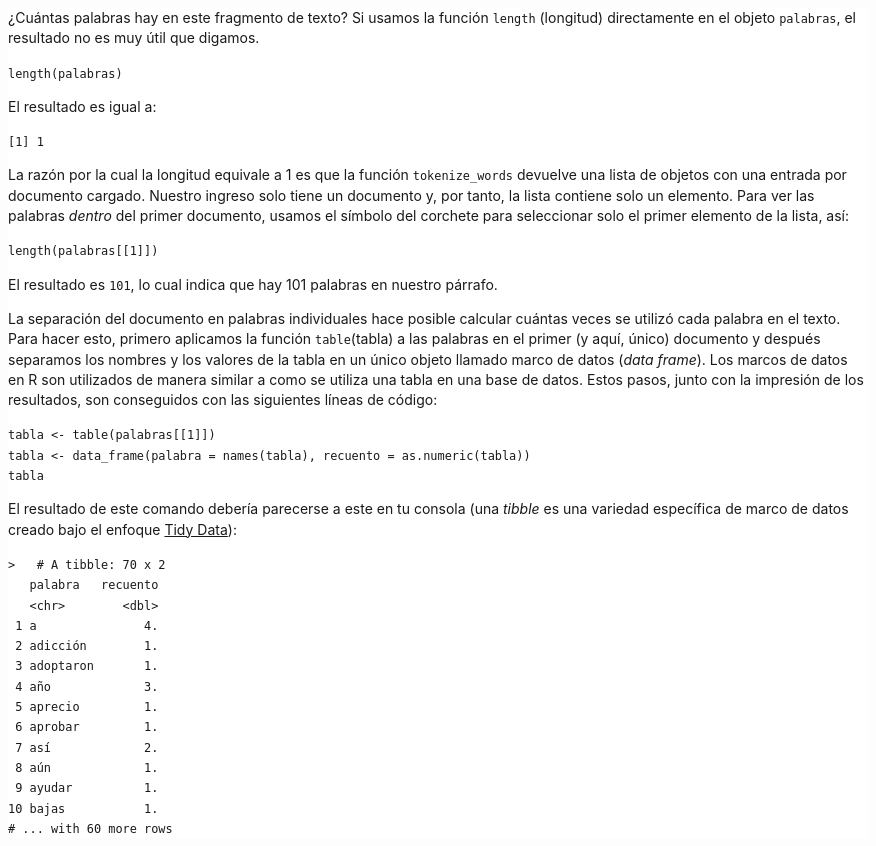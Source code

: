 ¿Cuántas palabras hay en este fragmento de texto? Si usamos la función <code class="highlighter-rouge">length</code> (longitud) directamente en el objeto <code class="highlighter-rouge">palabras</code>, el resultado no es muy útil que digamos.   

```{r}
length(palabras)
```

El resultado es igual a:

```{r}
[1] 1
```

La razón por la cual la longitud equivale a 1 es que la función <code class="highlighter-rouge">tokenize_words</code> devuelve una lista de objetos con una entrada por documento cargado. Nuestro ingreso solo tiene un documento y, por tanto, la lista contiene solo un elemento. Para ver las palabras *dentro* del primer documento, usamos el símbolo del corchete para seleccionar solo el primer elemento de la lista, así:

```{r}
length(palabras[[1]])
```

El resultado es <code class="highlighter-rouge">101</code>, lo cual indica que hay 101 palabras en nuestro párrafo.

La separación del documento en palabras individuales hace posible calcular cuántas veces se utilizó cada palabra en el texto. Para hacer esto, primero aplicamos la función <code class="highlighter-rouge">table</code>(tabla) a las palabras en el primer (y aquí, único) documento y después separamos los nombres y los valores de la tabla en un único objeto llamado marco de datos (*data frame*). Los marcos de datos en R son utilizados de manera similar a como se utiliza una tabla en una base de datos. Estos pasos, junto con la impresión de los resultados, son conseguidos con las siguientes líneas de código:

```{r}
tabla <- table(palabras[[1]])
tabla <- data_frame(palabra = names(tabla), recuento = as.numeric(tabla))
tabla
```

El resultado de este comando debería parecerse a este en tu consola (una *tibble* es una variedad específica de marco de datos creado bajo el enfoque [Tidy Data](https://en.wikipedia.org/wiki/Tidy_data)):

```
>   # A tibble: 70 x 2
   palabra   recuento
   <chr>        <dbl>
 1 a               4.
 2 adicción        1.
 3 adoptaron       1.
 4 año             3.
 5 aprecio         1.
 6 aprobar         1.
 7 así             2.
 8 aún             1.
 9 ayudar          1.
10 bajas           1.
# ... with 60 more rows
```


[^1]: Nuestro corpus contiene 236 discursos del Estado de la Unión. Dependiendo de lo que se cuente, este número puede ser ligeramente más alto o más bajo.
[^2]: Taryn Deward, “Datos tabulares en R,” Programming Historian (Trad. de Jennifer Isasi de 10 de abril de 2018), [http://programminghistorian.org/es/lecciones/datos-tabulares-en-r](es/lecciones/datos-tabulares-en-r).
[^3]: Hadley Wickham. “tidyverse: Easily Install and Load ‘Tidyverse’ Packages”. R Package, Version 1.1.1. https://cran.r-project.org/web/packages/tidyverse/index.html
[^4]: Lincoln Mullen and Dmitriy Selivanov. “tokenizers: A Consistent Interface to Tokenize Natural Language Text Convert”. R Package, Version 0.1.4. https://cran.r-project.org/web/packages/tokenizers/index.html
[^5]: Ten en cuenta que los nombres de las funciones como <code class="highlighter-rouge">library</code> o <code class="highlighter-rouge">install.packages</code> siempre estarán en inglés. No obstante, se proporciona una traducción de su significado para facilitar la comprensión y se traducen el nombre de las variables.[N. de la T.]
[^6]: Traducción publicada en CNN en español (12 de enero de 2016) http://cnnespanol.cnn.com/2016/01/12/discurso-completo-de-obama-sobre-el-estado-de-la-union/ [N. de la T.]
[^7]: Todos los discursos presidenciales del Estado de la Unión fueron descargados de The American Presidency Project at the University of California Santa Barbara (Accedido el 11 de noviembre de 2016) http://www.presidency.ucsb.edu/sou.php
[^8]: Aquí volvemos a la versión del discurso en su original (inglés) por motivos de continuación del análisis y, en particular, el listado de las palabras más frecuentes usadas en inglés. Seguimos traduciendo los nombres de las variables y de las funciones para facilitar la comprensión en español.[N. de la T.]
[^9]: Peter Norvig. “Google Web Trillion Word Corpus”. (Accedido el 11 de noviembre de 2016) http://norvig.com/ngrams/.
[^10]: Esto ocurre en algunos discursos escritos del Estado de la Unión, donde una lista con puntos de enumeración es segmentada como una única oración larga.
[^11]: Taylor Arnold. “cleanNLP: A Tidy Data Model for Natural Language Processing”. R Package, Version 0.24. https://cran.r-project.org/web/packages/cleanNLP/index.html
[^12]: David Mimno. “mallet: A wrapper around the Java machine learning tool MALLET”. R Package, Version 1.0. https://cran.r-project.org/web/packages/mallet/index.html
[^13]: Bettina Grün and Kurt Hornik. “https://cran.r-project.org/web/packages/topicmodels/index.html”. R Package, Version 0.2-4. https://cran.r-project.org/web/packages/topicmodels/index.html
[^14]: Ver el artículo t-distributed stochastic neighbor embedding (en inglés) en Wikipedia. https://en.wikipedia.org/wiki/T-distributed_stochastic_neighbor_embedding [N. de la T.]
[^15]: Ver, por ejemplo, el libro de los autores: Taylor Arnold and Lauren Tilton. *Humanities Data in R: Exploring Networks, Geospatial Data, Images, and Text.* Springer, 2015.  